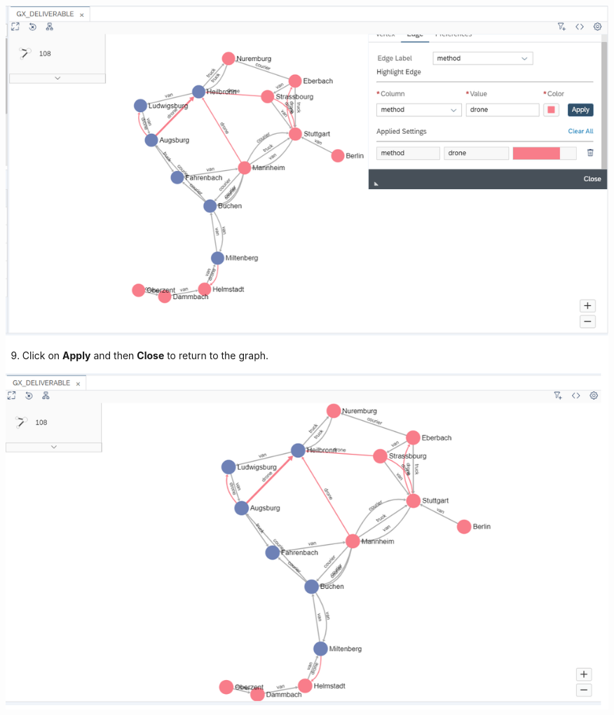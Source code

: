 ![](./Images/DBX_Graph/image010_new.png)

9. Click on **Apply** and then **Close** to return to the graph.

![](./Images/DBX_Graph/image011_new.png)
